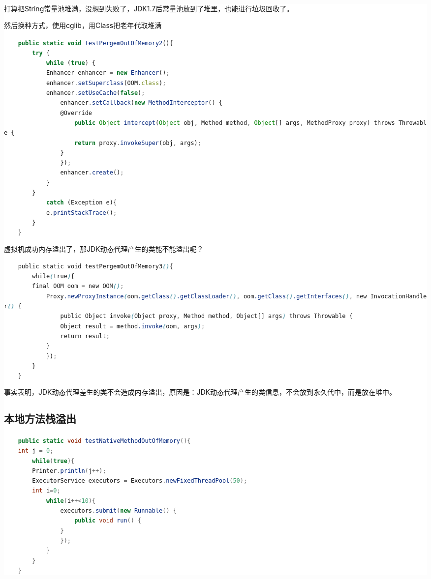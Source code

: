 打算把String常量池堆满，没想到失败了，JDK1.7后常量池放到了堆里，也能进行垃圾回收了。

然后换种方式，使用cglib，用Class把老年代取堆满

```typescript
    public static void testPergemOutOfMemory2(){
        try {
            while (true) {
            Enhancer enhancer = new Enhancer();
            enhancer.setSuperclass(OOM.class);
            enhancer.setUseCache(false);
                enhancer.setCallback(new MethodInterceptor() {
                @Override
                    public Object intercept(Object obj, Method method, Object[] args, MethodProxy proxy) throws Throwable {
                    return proxy.invokeSuper(obj, args);
                }
                });
                enhancer.create();
            }
        }
            catch (Exception e){
            e.printStackTrace();
        }
    }
```

虚拟机成功内存溢出了，那JDK动态代理产生的类能不能溢出呢？

```scss
    public static void testPergemOutOfMemory3(){
        while(true){
        final OOM oom = new OOM();
            Proxy.newProxyInstance(oom.getClass().getClassLoader(), oom.getClass().getInterfaces(), new InvocationHandler() {
                public Object invoke(Object proxy, Method method, Object[] args) throws Throwable {
                Object result = method.invoke(oom, args);
                return result;
            }
            });
        }
    }
```

事实表明，JDK动态代理差生的类不会造成内存溢出，原因是：JDK动态代理产生的类信息，不会放到永久代中，而是放在堆中。

本地方法栈溢出
-------

```csharp
    public static void testNativeMethodOutOfMemory(){
    int j = 0;
        while(true){
        Printer.println(j++);
        ExecutorService executors = Executors.newFixedThreadPool(50);
        int i=0;
            while(i++<10){
                executors.submit(new Runnable() {
                    public void run() {
                }
                });
            }
        }
    }
```
